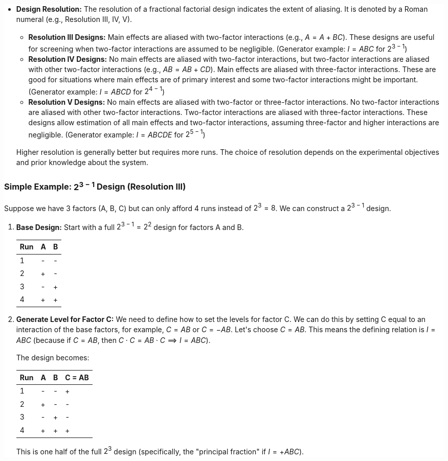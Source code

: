 *   **Design Resolution:** The resolution of a fractional factorial design indicates the extent of aliasing. It is denoted by a Roman numeral (e.g., Resolution III, IV, V).
    *   **Resolution III Designs:** Main effects are aliased with two-factor interactions (e.g., $A = A + BC$). These designs are useful for screening when two-factor interactions are assumed to be negligible. (Generator example: $I=ABC$ for $2^{3-1}$)
    *   **Resolution IV Designs:** No main effects are aliased with two-factor interactions, but two-factor interactions are aliased with other two-factor interactions (e.g., $AB = AB + CD$). Main effects are aliased with three-factor interactions. These are good for situations where main effects are of primary interest and some two-factor interactions might be important. (Generator example: $I=ABCD$ for $2^{4-1}$)
    *   **Resolution V Designs:** No main effects are aliased with two-factor or three-factor interactions. No two-factor interactions are aliased with other two-factor interactions. Two-factor interactions are aliased with three-factor interactions. These designs allow estimation of all main effects and two-factor interactions, assuming three-factor and higher interactions are negligible. (Generator example: $I=ABCDE$ for $2^{5-1}$)

    Higher resolution is generally better but requires more runs. The choice of resolution depends on the experimental objectives and prior knowledge about the system.

### Simple Example: $2^{3-1}$ Design (Resolution III)

Suppose we have 3 factors (A, B, C) but can only afford 4 runs instead of $2^3 = 8$. We can construct a $2^{3-1}$ design.

1.  **Base Design:** Start with a full $2^{3-1} = 2^2$ design for factors A and B.

    | Run | A   | B   |
    |-----|-----|-----|
    | 1   | -   | -   |
    | 2   | +   | -   |
    | 3   | -   | +   |
    | 4   | +   | +   |

2.  **Generate Level for Factor C:** We need to define how to set the levels for factor C. We can do this by setting C equal to an interaction of the base factors, for example, $C = AB$ or $C = -AB$. Let's choose $C = AB$. This means the defining relation is $I = ABC$ (because if $C=AB$, then $C \cdot C = AB \cdot C \implies I = ABC$).

    The design becomes:

    | Run | A   | B   | C = AB |
    |-----|-----|-----|--------|
    | 1   | -   | -   | +      |  (-)(-)=+
    | 2   | +   | -   | -      |  (+)(-)=-
    | 3   | -   | +   | -      |  (-)(+)=-
    | 4   | +   | +   | +      |  (+)(+)=+

    This is one half of the full $2^3$ design (specifically, the "principal fraction" if $I = +ABC$).
